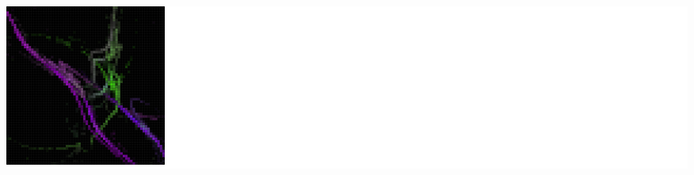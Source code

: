  <img src="imgs/00000000000000000000000000000000000000000000000000000000c36564d1_00000000000000000000000000000000000000000000000000000000000eed68.svg" width="200" />
</p>

<p align="center">